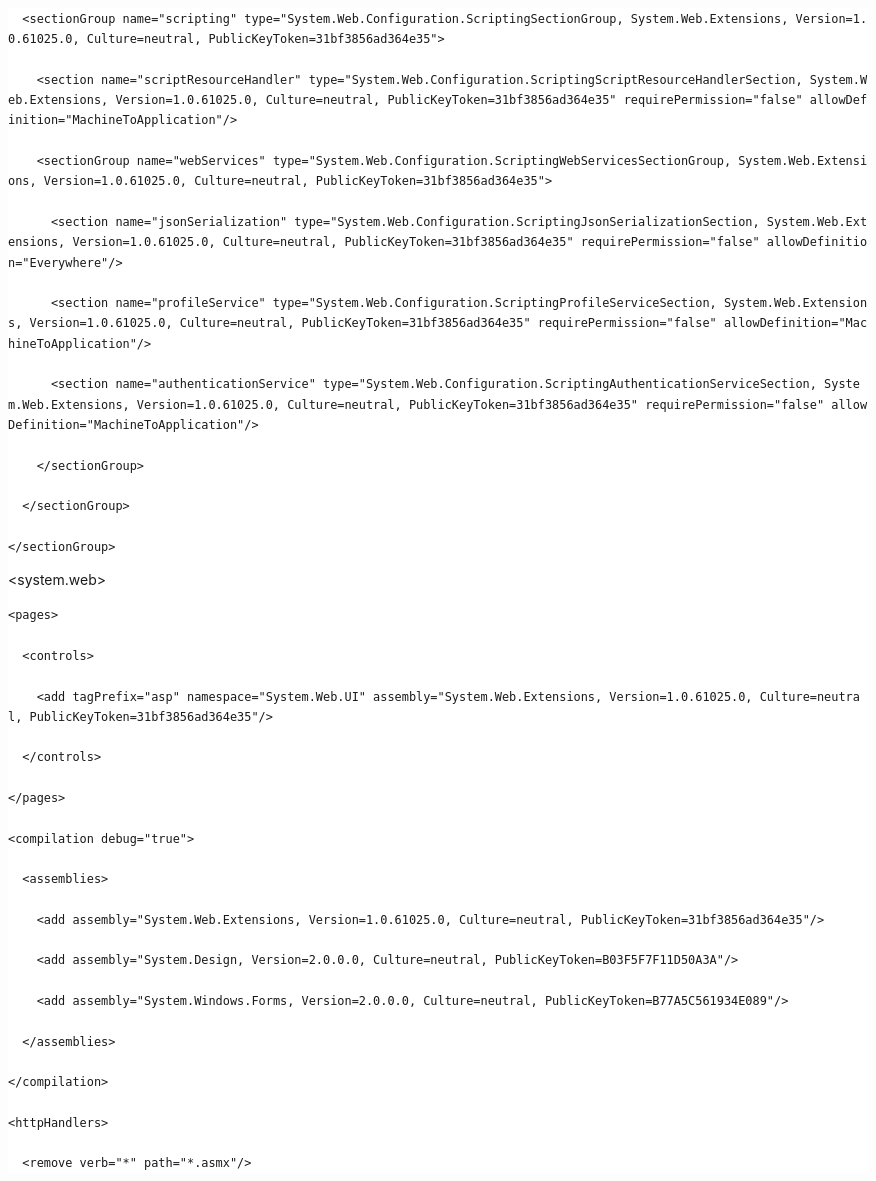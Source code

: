       <sectionGroup name="scripting" type="System.Web.Configuration.ScriptingSectionGroup, System.Web.Extensions, Version=1.0.61025.0, Culture=neutral, PublicKeyToken=31bf3856ad364e35">

        <section name="scriptResourceHandler" type="System.Web.Configuration.ScriptingScriptResourceHandlerSection, System.Web.Extensions, Version=1.0.61025.0, Culture=neutral, PublicKeyToken=31bf3856ad364e35" requirePermission="false" allowDefinition="MachineToApplication"/>

        <sectionGroup name="webServices" type="System.Web.Configuration.ScriptingWebServicesSectionGroup, System.Web.Extensions, Version=1.0.61025.0, Culture=neutral, PublicKeyToken=31bf3856ad364e35">

          <section name="jsonSerialization" type="System.Web.Configuration.ScriptingJsonSerializationSection, System.Web.Extensions, Version=1.0.61025.0, Culture=neutral, PublicKeyToken=31bf3856ad364e35" requirePermission="false" allowDefinition="Everywhere"/>

          <section name="profileService" type="System.Web.Configuration.ScriptingProfileServiceSection, System.Web.Extensions, Version=1.0.61025.0, Culture=neutral, PublicKeyToken=31bf3856ad364e35" requirePermission="false" allowDefinition="MachineToApplication"/>

          <section name="authenticationService" type="System.Web.Configuration.ScriptingAuthenticationServiceSection, System.Web.Extensions, Version=1.0.61025.0, Culture=neutral, PublicKeyToken=31bf3856ad364e35" requirePermission="false" allowDefinition="MachineToApplication"/>

        </sectionGroup>

      </sectionGroup>

    </sectionGroup>

  </configSections>

  <system.web>

    <pages>

      <controls>

        <add tagPrefix="asp" namespace="System.Web.UI" assembly="System.Web.Extensions, Version=1.0.61025.0, Culture=neutral, PublicKeyToken=31bf3856ad364e35"/>

      </controls>

    </pages>

    <compilation debug="true">

      <assemblies>

        <add assembly="System.Web.Extensions, Version=1.0.61025.0, Culture=neutral, PublicKeyToken=31bf3856ad364e35"/>

        <add assembly="System.Design, Version=2.0.0.0, Culture=neutral, PublicKeyToken=B03F5F7F11D50A3A"/>

        <add assembly="System.Windows.Forms, Version=2.0.0.0, Culture=neutral, PublicKeyToken=B77A5C561934E089"/>

      </assemblies>

    </compilation>

    <httpHandlers>

      <remove verb="*" path="*.asmx"/>
